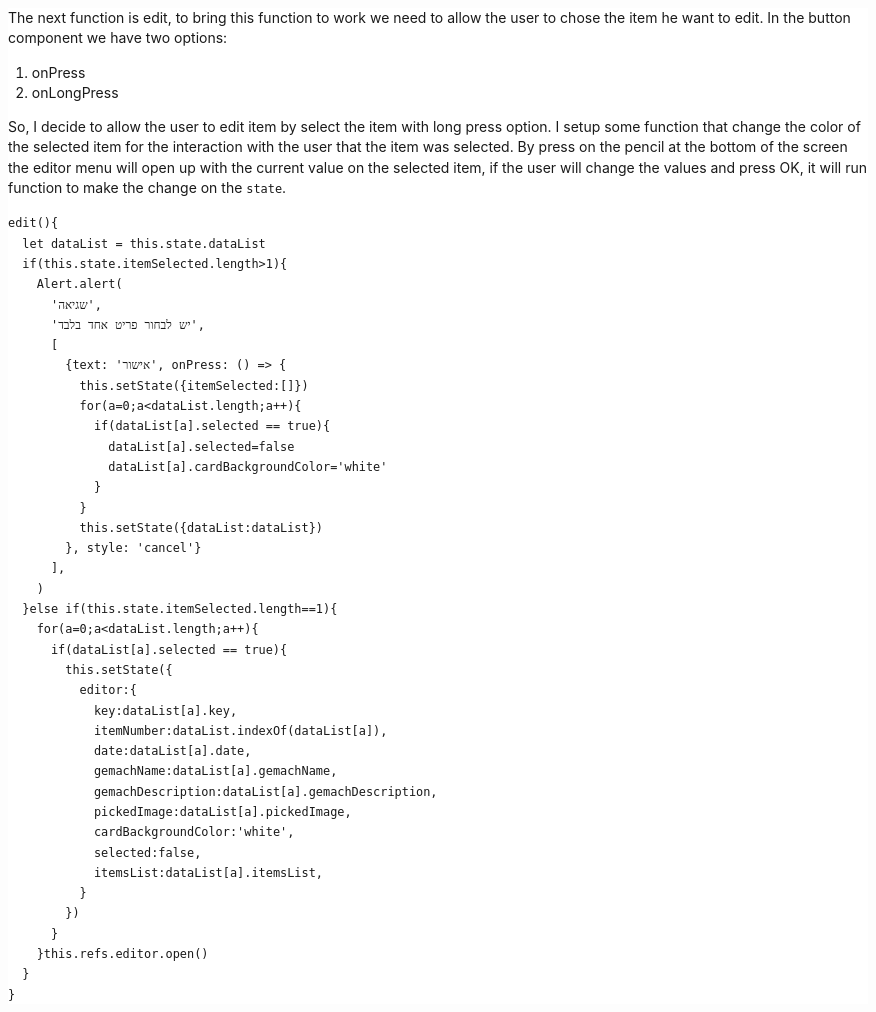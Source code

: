 The next function is edit, to bring this function to work we need to allow the user to chose the item he want to edit. In the button component we have two  options:
1. onPress
2. onLongPress

So, I decide to allow the user to edit item by select the item with long press option. I setup some function that change the color of the selected item for the interaction with the user that the item was selected. By press on the pencil at the bottom of the screen the editor menu will open up with the current value on the selected item, if the user will change the values and press OK, it will run function to make the change on the `state`.

```
edit(){
  let dataList = this.state.dataList
  if(this.state.itemSelected.length>1){
    Alert.alert(
      'שגיאה',
      'יש לבחור פריט אחד בלבד',
      [
        {text: 'אישור', onPress: () => {
          this.setState({itemSelected:[]})
          for(a=0;a<dataList.length;a++){
            if(dataList[a].selected == true){
              dataList[a].selected=false
              dataList[a].cardBackgroundColor='white'
            }
          }
          this.setState({dataList:dataList})
        }, style: 'cancel'}
      ],
    )
  }else if(this.state.itemSelected.length==1){
    for(a=0;a<dataList.length;a++){
      if(dataList[a].selected == true){
        this.setState({
          editor:{
            key:dataList[a].key,
            itemNumber:dataList.indexOf(dataList[a]),
            date:dataList[a].date,
            gemachName:dataList[a].gemachName,
            gemachDescription:dataList[a].gemachDescription,
            pickedImage:dataList[a].pickedImage,
            cardBackgroundColor:'white',
            selected:false,
            itemsList:dataList[a].itemsList,
          }
        })
      }
    }this.refs.editor.open()
  }
}
```
